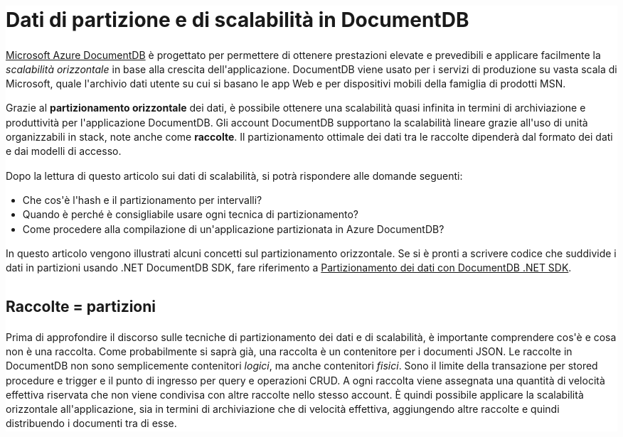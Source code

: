 <properties      
    pageTitle="Partizione e dati di scalabilità in DocumentDB con partizionamento orizzontale | Microsoft Azure"      
    description="Esaminare la scalabilità dei dati con una tecnica denominata partizionamento orizzontale. Informazioni sui partizionamento, su come eseguire il partizionamento dei dati in DocumentDB e su quando usare il partizionamento hash, e per intervalli."         
    keywords="Scale data, shard, sharding, documentdb, azure, Microsoft azure"
	services="documentdb"      
    authors="arramac"      
    manager="jhubbard"      
    editor="monicar"      
    documentationCenter=""/>
<tags       
    ms.service="documentdb"      
    ms.workload="data-services"      
    ms.tgt_pltfrm="na"      
    ms.devlang="na"      
    ms.topic="article"      
    ms.date="10/05/2015"      
    ms.author="arramac"/>

# Dati di partizione e di scalabilità in DocumentDB

[Microsoft Azure DocumentDB](../../services/documentdb/) è progettato per permettere di ottenere prestazioni elevate e prevedibili e applicare facilmente la *scalabilità orizzontale* in base alla crescita dell'applicazione. DocumentDB viene usato per i servizi di produzione su vasta scala di Microsoft, quale l'archivio dati utente su cui si basano le app Web e per dispositivi mobili della famiglia di prodotti MSN.

Grazie al **partizionamento orizzontale** dei dati, è possibile ottenere una scalabilità quasi infinita in termini di archiviazione e produttività per l'applicazione DocumentDB. Gli account DocumentDB supportano la scalabilità lineare grazie all'uso di unità organizzabili in stack, note anche come **raccolte**. Il partizionamento ottimale dei dati tra le raccolte dipenderà dal formato dei dati e dai modelli di accesso.

Dopo la lettura di questo articolo sui dati di scalabilità, si potrà rispondere alle domande seguenti:

 - Che cos'è l'hash e il partizionamento per intervalli?
 - Quando è perché è consigliabile usare ogni tecnica di partizionamento?
 - Come procedere alla compilazione di un'applicazione partizionata in Azure DocumentDB?

In questo articolo vengono illustrati alcuni concetti sul partizionamento orizzontale. Se si è pronti a scrivere codice che suddivide i dati in partizioni usando .NET DocumentDB SDK, fare riferimento a [Partizionamento dei dati con DocumentDB .NET SDK](documentdb-sharding.md).

## Raccolte = partizioni

Prima di approfondire il discorso sulle tecniche di partizionamento dei dati e di scalabilità, è importante comprendere cos'è e cosa non è una raccolta. Come probabilmente si saprà già, una raccolta è un contenitore per i documenti JSON. Le raccolte in DocumentDB non sono semplicemente contenitori *logici*, ma anche contenitori *fisici*. Sono il limite della transazione per stored procedure e trigger e il punto di ingresso per query e operazioni CRUD. A ogni raccolta viene assegnata una quantità di velocità effettiva riservata che non viene condivisa con altre raccolte nello stesso account. È quindi possibile applicare la scalabilità orizzontale all'applicazione, sia in termini di archiviazione che di velocità effettiva, aggiungendo altre raccolte e quindi distribuendo i documenti tra di esse.

